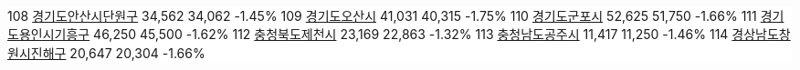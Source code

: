   <tr class="item">
    <td>108</td>
    <td><a href="/apt/경기도안산시단원구">경기도안산시단원구</a></td>
    <td>34,562</td>
    <td>34,062</td>
    <td>-1.45%</td>
  </tr>

  <tr class="item">
    <td>109</td>
    <td><a href="/apt/경기도오산시">경기도오산시</a></td>
    <td>41,031</td>
    <td>40,315</td>
    <td>-1.75%</td>
  </tr>

  <tr class="item">
    <td>110</td>
    <td><a href="/apt/경기도군포시">경기도군포시</a></td>
    <td>52,625</td>
    <td>51,750</td>
    <td>-1.66%</td>
  </tr>

  <tr class="item">
    <td>111</td>
    <td><a href="/apt/경기도용인시기흥구">경기도용인시기흥구</a></td>
    <td>46,250</td>
    <td>45,500</td>
    <td>-1.62%</td>
  </tr>

  <tr class="item">
    <td>112</td>
    <td><a href="/apt/충청북도제천시">충청북도제천시</a></td>
    <td>23,169</td>
    <td>22,863</td>
    <td>-1.32%</td>
  </tr>

  <tr class="item">
    <td>113</td>
    <td><a href="/apt/충청남도공주시">충청남도공주시</a></td>
    <td>11,417</td>
    <td>11,250</td>
    <td>-1.46%</td>
  </tr>

  <tr class="item">
    <td>114</td>
    <td><a href="/apt/경상남도창원시진해구">경상남도창원시진해구</a></td>
    <td>20,647</td>
    <td>20,304</td>
    <td>-1.66%</td>
  </tr>
